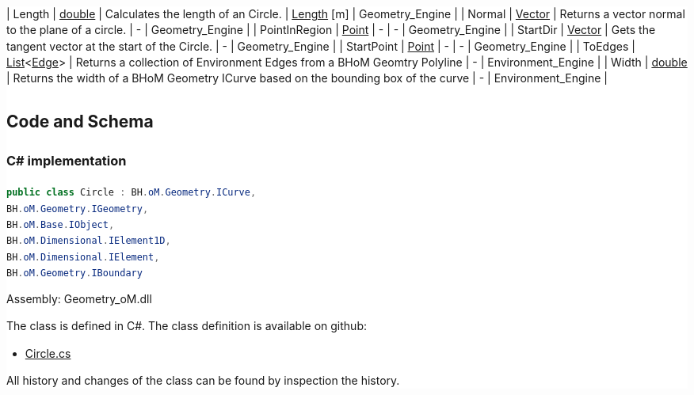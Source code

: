 | Length | [double](https://learn.microsoft.com/en-us/dotnet/api/System.Double?view=netstandard-2.0) | Calculates the length of an Circle. | [Length](/api/oM/Dimensional/Quantities/Attributes/Length) [m] | Geometry_Engine |
| Normal | [Vector](/api/oM/Dimensional/Geometry/Vector/Vector) | Returns a vector normal to the plane of a circle. | - | Geometry_Engine |
| PointInRegion | [Point](/api/oM/Dimensional/Geometry/Vector/Point) | - | - | Geometry_Engine |
| StartDir | [Vector](/api/oM/Dimensional/Geometry/Vector/Vector) | Gets the tangent vector at the start of the Circle. | - | Geometry_Engine |
| StartPoint | [Point](/api/oM/Dimensional/Geometry/Vector/Point) | - | - | Geometry_Engine |
| ToEdges | [List](https://learn.microsoft.com/en-us/dotnet/api/System.Collections.Generic.List-1?view=netstandard-2.0)&lt;[Edge](/api/oM/Analytical/Environment/Elements/Edge)&gt; | Returns a collection of Environment Edges from a BHoM Geomtry Polyline | - | Environment_Engine |
| Width | [double](https://learn.microsoft.com/en-us/dotnet/api/System.Double?view=netstandard-2.0) | Returns the width of a BHoM Geometry ICurve based on the bounding box of the curve | - | Environment_Engine |


## Code and Schema

### C# implementation

``` C# title="C#"
public class Circle : BH.oM.Geometry.ICurve,
BH.oM.Geometry.IGeometry,
BH.oM.Base.IObject,
BH.oM.Dimensional.IElement1D,
BH.oM.Dimensional.IElement,
BH.oM.Geometry.IBoundary
```

Assembly: Geometry_oM.dll

The class is defined in C#. The class definition is available on github:

- [Circle.cs](https://github.com/BHoM/BHoM/blob/develop/Geometry_oM/Curve\Circle.cs)

All history and changes of the class can be found by inspection the history.
